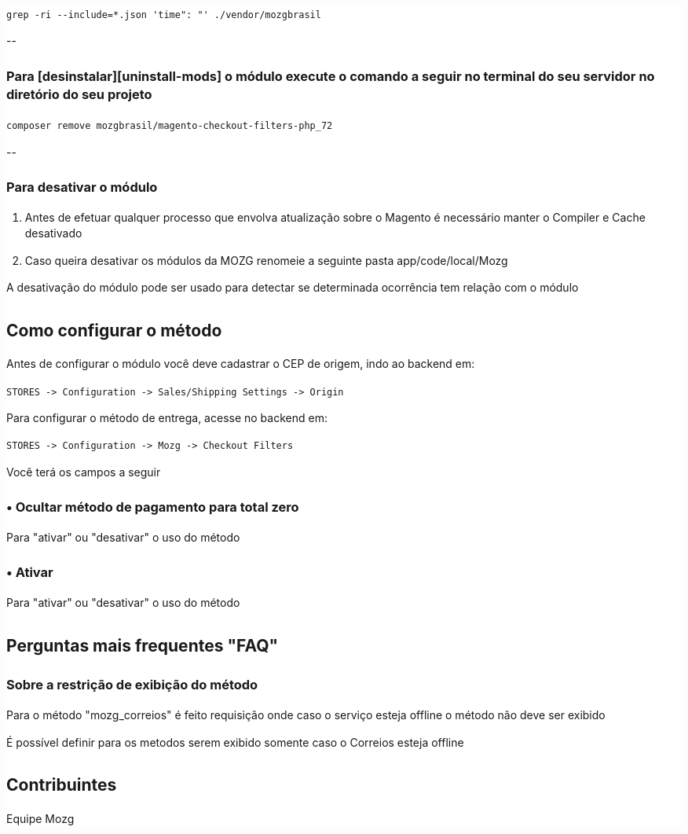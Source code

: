 	grep -ri --include=*.json 'time": "' ./vendor/mozgbrasil

--

### Para [desinstalar][uninstall-mods] o módulo execute o comando a seguir no terminal do seu servidor no diretório do seu projeto

	composer remove mozgbrasil/magento-checkout-filters-php_72

--

### Para desativar o módulo

1. Antes de efetuar qualquer processo que envolva atualização sobre o Magento é necessário manter o Compiler e Cache desativado

2. Caso queira desativar os módulos da MOZG renomeie a seguinte pasta app/code/local/Mozg

A desativação do módulo pode ser usado para detectar se determinada ocorrência tem relação com o módulo

## Como configurar o método

Antes de configurar o módulo você deve cadastrar o CEP de origem, indo ao backend em:

	STORES -> Configuration -> Sales/Shipping Settings -> Origin

Para configurar o método de entrega, acesse no backend em:

	STORES -> Configuration -> Mozg -> Checkout Filters

Você terá os campos a seguir

### • **Ocultar método de pagamento para total zero**

Para "ativar" ou "desativar" o uso do método

### • **Ativar**

Para "ativar" ou "desativar" o uso do método


## Perguntas mais frequentes "FAQ"

### Sobre a restrição de exibição do método

Para o método "mozg_correios" é feito requisição onde caso o serviço esteja offline o método não deve ser exibido

É possível definir para os metodos serem exibido somente caso o Correios esteja offline

## Contribuintes

Equipe Mozg


[checkmark]: https://raw.githubusercontent.com/mozgbrasil/mozgbrasil.github.io/master/assets/images/logos/logo_32_32.png "MOZG"
[artigo-composer]: http://mozg.com.br/ubuntu/composer
[ioncube-loader]: http://www.ioncube.com/loaders.php
[acordo]: http://mozg.com.br/acordo-licenca-usuario-final/